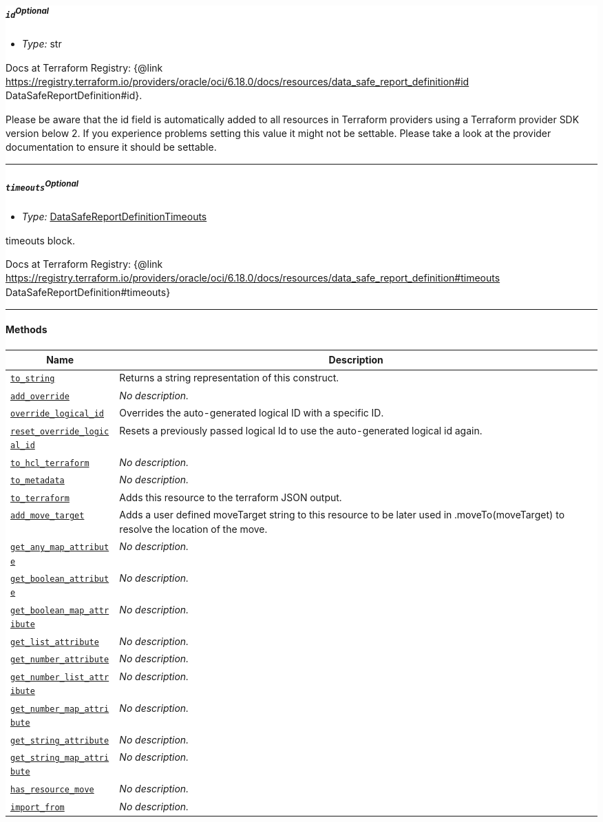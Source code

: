 
##### `id`<sup>Optional</sup> <a name="id" id="rhizo-co-terraform-provider-oci.dataSafeReportDefinition.DataSafeReportDefinition.Initializer.parameter.id"></a>

- *Type:* str

Docs at Terraform Registry: {@link https://registry.terraform.io/providers/oracle/oci/6.18.0/docs/resources/data_safe_report_definition#id DataSafeReportDefinition#id}.

Please be aware that the id field is automatically added to all resources in Terraform providers using a Terraform provider SDK version below 2.
If you experience problems setting this value it might not be settable. Please take a look at the provider documentation to ensure it should be settable.

---

##### `timeouts`<sup>Optional</sup> <a name="timeouts" id="rhizo-co-terraform-provider-oci.dataSafeReportDefinition.DataSafeReportDefinition.Initializer.parameter.timeouts"></a>

- *Type:* <a href="#rhizo-co-terraform-provider-oci.dataSafeReportDefinition.DataSafeReportDefinitionTimeouts">DataSafeReportDefinitionTimeouts</a>

timeouts block.

Docs at Terraform Registry: {@link https://registry.terraform.io/providers/oracle/oci/6.18.0/docs/resources/data_safe_report_definition#timeouts DataSafeReportDefinition#timeouts}

---

#### Methods <a name="Methods" id="Methods"></a>

| **Name** | **Description** |
| --- | --- |
| <code><a href="#rhizo-co-terraform-provider-oci.dataSafeReportDefinition.DataSafeReportDefinition.toString">to_string</a></code> | Returns a string representation of this construct. |
| <code><a href="#rhizo-co-terraform-provider-oci.dataSafeReportDefinition.DataSafeReportDefinition.addOverride">add_override</a></code> | *No description.* |
| <code><a href="#rhizo-co-terraform-provider-oci.dataSafeReportDefinition.DataSafeReportDefinition.overrideLogicalId">override_logical_id</a></code> | Overrides the auto-generated logical ID with a specific ID. |
| <code><a href="#rhizo-co-terraform-provider-oci.dataSafeReportDefinition.DataSafeReportDefinition.resetOverrideLogicalId">reset_override_logical_id</a></code> | Resets a previously passed logical Id to use the auto-generated logical id again. |
| <code><a href="#rhizo-co-terraform-provider-oci.dataSafeReportDefinition.DataSafeReportDefinition.toHclTerraform">to_hcl_terraform</a></code> | *No description.* |
| <code><a href="#rhizo-co-terraform-provider-oci.dataSafeReportDefinition.DataSafeReportDefinition.toMetadata">to_metadata</a></code> | *No description.* |
| <code><a href="#rhizo-co-terraform-provider-oci.dataSafeReportDefinition.DataSafeReportDefinition.toTerraform">to_terraform</a></code> | Adds this resource to the terraform JSON output. |
| <code><a href="#rhizo-co-terraform-provider-oci.dataSafeReportDefinition.DataSafeReportDefinition.addMoveTarget">add_move_target</a></code> | Adds a user defined moveTarget string to this resource to be later used in .moveTo(moveTarget) to resolve the location of the move. |
| <code><a href="#rhizo-co-terraform-provider-oci.dataSafeReportDefinition.DataSafeReportDefinition.getAnyMapAttribute">get_any_map_attribute</a></code> | *No description.* |
| <code><a href="#rhizo-co-terraform-provider-oci.dataSafeReportDefinition.DataSafeReportDefinition.getBooleanAttribute">get_boolean_attribute</a></code> | *No description.* |
| <code><a href="#rhizo-co-terraform-provider-oci.dataSafeReportDefinition.DataSafeReportDefinition.getBooleanMapAttribute">get_boolean_map_attribute</a></code> | *No description.* |
| <code><a href="#rhizo-co-terraform-provider-oci.dataSafeReportDefinition.DataSafeReportDefinition.getListAttribute">get_list_attribute</a></code> | *No description.* |
| <code><a href="#rhizo-co-terraform-provider-oci.dataSafeReportDefinition.DataSafeReportDefinition.getNumberAttribute">get_number_attribute</a></code> | *No description.* |
| <code><a href="#rhizo-co-terraform-provider-oci.dataSafeReportDefinition.DataSafeReportDefinition.getNumberListAttribute">get_number_list_attribute</a></code> | *No description.* |
| <code><a href="#rhizo-co-terraform-provider-oci.dataSafeReportDefinition.DataSafeReportDefinition.getNumberMapAttribute">get_number_map_attribute</a></code> | *No description.* |
| <code><a href="#rhizo-co-terraform-provider-oci.dataSafeReportDefinition.DataSafeReportDefinition.getStringAttribute">get_string_attribute</a></code> | *No description.* |
| <code><a href="#rhizo-co-terraform-provider-oci.dataSafeReportDefinition.DataSafeReportDefinition.getStringMapAttribute">get_string_map_attribute</a></code> | *No description.* |
| <code><a href="#rhizo-co-terraform-provider-oci.dataSafeReportDefinition.DataSafeReportDefinition.hasResourceMove">has_resource_move</a></code> | *No description.* |
| <code><a href="#rhizo-co-terraform-provider-oci.dataSafeReportDefinition.DataSafeReportDefinition.importFrom">import_from</a></code> | *No description.* |